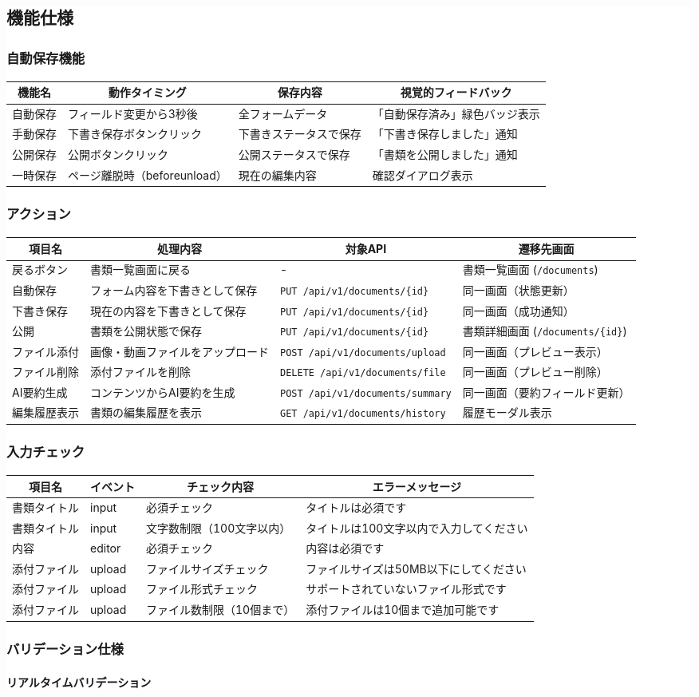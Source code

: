 ## 機能仕様

### 自動保存機能

| 機能名   | 動作タイミング               | 保存内容               | 視覚的フィードバック           |
| -------- | ---------------------------- | ---------------------- | ------------------------------ |
| 自動保存 | フィールド変更から3秒後      | 全フォームデータ       | 「自動保存済み」緑色バッジ表示 |
| 手動保存 | 下書き保存ボタンクリック     | 下書きステータスで保存 | 「下書き保存しました」通知     |
| 公開保存 | 公開ボタンクリック           | 公開ステータスで保存   | 「書類を公開しました」通知     |
| 一時保存 | ページ離脱時（beforeunload） | 現在の編集内容         | 確認ダイアログ表示             |

### アクション

| 項目名       | 処理内容                         | 対象API                          | 遷移先画面                       |
| ------------ | -------------------------------- | -------------------------------- | -------------------------------- |
| 戻るボタン   | 書類一覧画面に戻る               | -                                | 書類一覧画面 (`/documents`)      |
| 自動保存     | フォーム内容を下書きとして保存   | `PUT /api/v1/documents/{id}`     | 同一画面（状態更新）             |
| 下書き保存   | 現在の内容を下書きとして保存     | `PUT /api/v1/documents/{id}`     | 同一画面（成功通知）             |
| 公開         | 書類を公開状態で保存             | `PUT /api/v1/documents/{id}`     | 書類詳細画面 (`/documents/{id}`) |
| ファイル添付 | 画像・動画ファイルをアップロード | `POST /api/v1/documents/upload`  | 同一画面（プレビュー表示）       |
| ファイル削除 | 添付ファイルを削除               | `DELETE /api/v1/documents/file`  | 同一画面（プレビュー削除）       |
| AI要約生成   | コンテンツからAI要約を生成       | `POST /api/v1/documents/summary` | 同一画面（要約フィールド更新）   |
| 編集履歴表示 | 書類の編集履歴を表示             | `GET /api/v1/documents/history`  | 履歴モーダル表示                 |

### 入力チェック

| 項目名       | イベント | チェック内容               | エラーメッセージ                        |
| ------------ | -------- | -------------------------- | --------------------------------------- |
| 書類タイトル | input    | 必須チェック               | タイトルは必須です                      |
| 書類タイトル | input    | 文字数制限（100文字以内）  | タイトルは100文字以内で入力してください |
| 内容         | editor   | 必須チェック               | 内容は必須です                          |
| 添付ファイル | upload   | ファイルサイズチェック     | ファイルサイズは50MB以下にしてください  |
| 添付ファイル | upload   | ファイル形式チェック       | サポートされていないファイル形式です    |
| 添付ファイル | upload   | ファイル数制限（10個まで） | 添付ファイルは10個まで追加可能です      |

### バリデーション仕様

#### リアルタイムバリデーション
